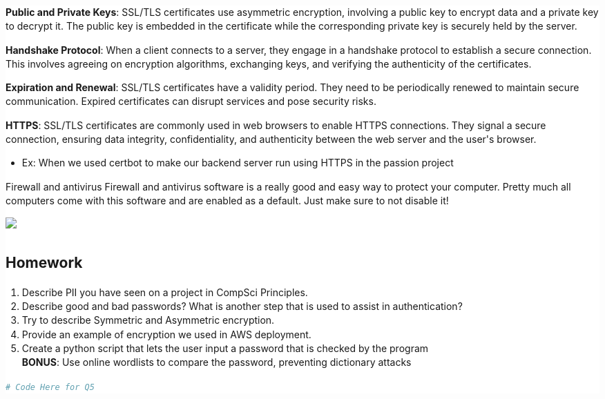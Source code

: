**Public and Private Keys**: SSL/TLS certificates use asymmetric encryption, involving a public key to encrypt data and a private key to decrypt it. The public key is embedded in the certificate while the corresponding private key is securely held by the server.

**Handshake Protocol**: When a client connects to a server, they engage in a handshake protocol to establish a secure connection. This involves agreeing on encryption algorithms, exchanging keys, and verifying the authenticity of the certificates.

**Expiration and Renewal**: SSL/TLS certificates have a validity period. They need to be periodically renewed to maintain secure communication. Expired certificates can disrupt services and pose security risks.

**HTTPS**: SSL/TLS certificates are commonly used in web browsers to enable HTTPS connections. They signal a secure connection, ensuring data integrity, confidentiality, and authenticity between the web server and the user's browser. 
- Ex: When we used certbot to make our backend server run using HTTPS in the passion project

Firewall and antivirus
Firewall and antivirus software is a really good and easy way to protect your computer. Pretty much all computers come with this software and are enabled as a default. Just make sure to not disable it!

<img src="https://i.kym-cdn.com/entries/icons/original/000/042/184/handsomestaringeagle.jpg">

## Homework
1. Describe PII you have seen on a project in CompSci Principles.
2. Describe good and bad passwords? What is another step that is used to assist in authentication?
3. Try to describe Symmetric and Asymmetric encryption.
4. Provide an example of encryption we used in AWS deployment.
5. Create a python script that lets the user input a password that is checked by the program<br>
**BONUS**: Use online wordlists to compare the password, preventing dictionary attacks 



```python
# Code Here for Q5

```
